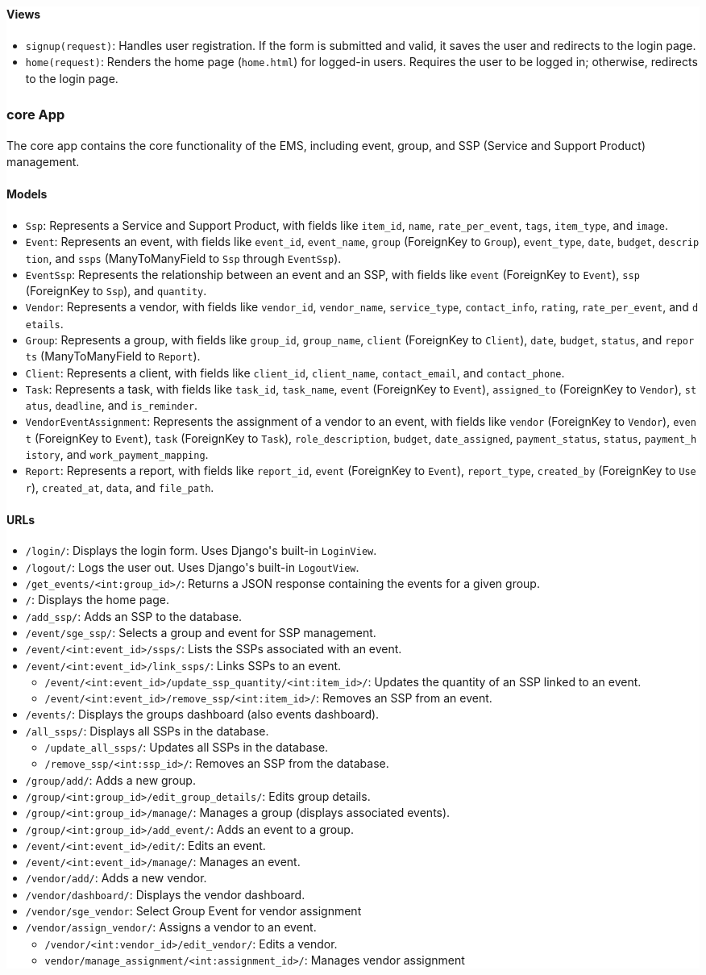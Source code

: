 #### Views

*   `signup(request)`: Handles user registration. If the form is submitted and valid, it saves the user and redirects to the login page.
*   `home(request)`: Renders the home page (`home.html`) for logged-in users. Requires the user to be logged in; otherwise, redirects to the login page.

### core App

The core app contains the core functionality of the EMS, including event, group, and SSP (Service and Support Product) management.

#### Models

*   `Ssp`: Represents a Service and Support Product, with fields like `item_id`, `name`, `rate_per_event`, `tags`, `item_type`, and `image`.
*   `Event`: Represents an event, with fields like `event_id`, `event_name`, `group` (ForeignKey to `Group`), `event_type`, `date`, `budget`, `description`, and `ssps` (ManyToManyField to `Ssp` through `EventSsp`).
*   `EventSsp`: Represents the relationship between an event and an SSP, with fields like `event` (ForeignKey to `Event`), `ssp` (ForeignKey to `Ssp`), and `quantity`.
*   `Vendor`: Represents a vendor, with fields like `vendor_id`, `vendor_name`, `service_type`, `contact_info`, `rating`, `rate_per_event`, and `details`.
*   `Group`: Represents a group, with fields like `group_id`, `group_name`, `client` (ForeignKey to `Client`), `date`, `budget`, `status`, and `reports` (ManyToManyField to `Report`).
*   `Client`: Represents a client, with fields like `client_id`, `client_name`, `contact_email`, and `contact_phone`.
*   `Task`: Represents a task, with fields like `task_id`, `task_name`, `event` (ForeignKey to `Event`), `assigned_to` (ForeignKey to `Vendor`), `status`, `deadline`, and `is_reminder`.
*   `VendorEventAssignment`: Represents the assignment of a vendor to an event, with fields like `vendor` (ForeignKey to `Vendor`), `event` (ForeignKey to `Event`), `task` (ForeignKey to `Task`), `role_description`, `budget`, `date_assigned`, `payment_status`, `status`, `payment_history`, and `work_payment_mapping`.
*   `Report`: Represents a report, with fields like `report_id`, `event` (ForeignKey to `Event`), `report_type`, `created_by` (ForeignKey to `User`), `created_at`, `data`, and `file_path`.

#### URLs

*   `/login/`: Displays the login form. Uses Django's built-in `LoginView`.
*   `/logout/`: Logs the user out. Uses Django's built-in `LogoutView`.
*   `/get_events/<int:group_id>/`: Returns a JSON response containing the events for a given group.
*   `/`: Displays the home page.
*   `/add_ssp/`: Adds an SSP to the database.
*   `/event/sge_ssp/`: Selects a group and event for SSP management.
*   `/event/<int:event_id>/ssps/`: Lists the SSPs associated with an event.
*   `/event/<int:event_id>/link_ssps/`: Links SSPs to an event.
    *   `/event/<int:event_id>/update_ssp_quantity/<int:item_id>/`: Updates the quantity of an SSP linked to an event.
    *   `/event/<int:event_id>/remove_ssp/<int:item_id>/`: Removes an SSP from an event.
*   `/events/`: Displays the groups dashboard (also events dashboard).
*   `/all_ssps/`: Displays all SSPs in the database.
    *   `/update_all_ssps/`: Updates all SSPs in the database.
    *   `/remove_ssp/<int:ssp_id>/`: Removes an SSP from the database.
*   `/group/add/`: Adds a new group.
*   `/group/<int:group_id>/edit_group_details/`: Edits group details.
*   `/group/<int:group_id>/manage/`: Manages a group (displays associated events).
*   `/group/<int:group_id>/add_event/`: Adds an event to a group.
*   `/event/<int:event_id>/edit/`: Edits an event.
*   `/event/<int:event_id>/manage/`: Manages an event.
*   `/vendor/add/`: Adds a new vendor.
*   `/vendor/dashboard/`: Displays the vendor dashboard.
*   `/vendor/sge_vendor`: Select Group Event for vendor assignment
*   `/vendor/assign_vendor/`: Assigns a vendor to an event.
    *   `/vendor/<int:vendor_id>/edit_vendor/`: Edits a vendor.
    *   `vendor/manage_assignment/<int:assignment_id>/`: Manages vendor assignment
